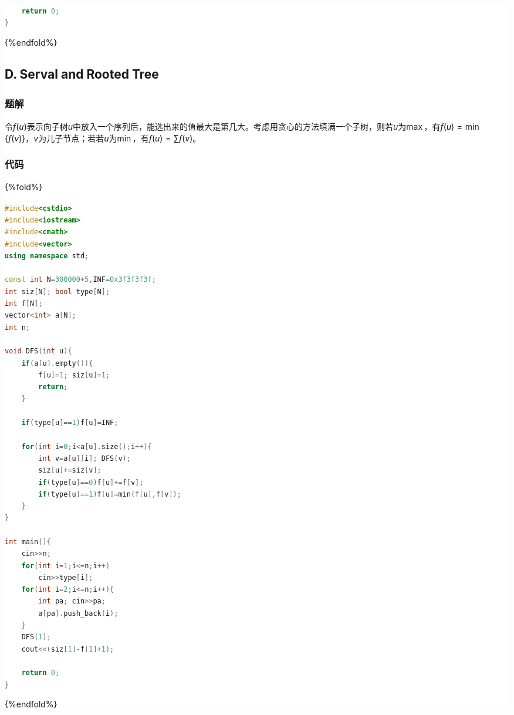 ```c++
	return 0;
}
```
{%endfold%}








## D. Serval and Rooted Tree 

### 题解

令$f(u)$表示向子树$u$中放入一个序列后，能选出来的值最大是第几大。考虑用贪心的方法填满一个子树，则若$u$为$\max$，有$f(u)=\min \{ f(v)\}$，$v$为儿子节点；若若$u$为$\min$，有$f(u)=\sum f(v)$。

### 代码

{%fold%}
```c++
#include<cstdio>
#include<iostream>
#include<cmath>
#include<vector>
using namespace std;

const int N=300000+5,INF=0x3f3f3f3f;
int siz[N]; bool type[N];
int f[N];
vector<int> a[N];
int n;

void DFS(int u){
	if(a[u].empty()){
		f[u]=1; siz[u]=1;
		return;
	}

	if(type[u]==1)f[u]=INF;

	for(int i=0;i<a[u].size();i++){
		int v=a[u][i]; DFS(v);
		siz[u]+=siz[v];
		if(type[u]==0)f[u]+=f[v];
		if(type[u]==1)f[u]=min(f[u],f[v]);
	}
}

int main(){
	cin>>n;
	for(int i=1;i<=n;i++)
		cin>>type[i];
	for(int i=2;i<=n;i++){
		int pa; cin>>pa;
		a[pa].push_back(i);
	}
	DFS(1);
	cout<<(siz[1]-f[1]+1);

	return 0;
}
```
{%endfold%}
